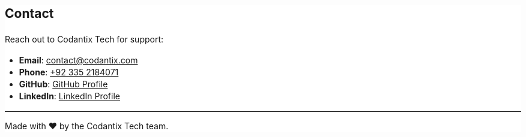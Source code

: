 ## Contact

Reach out to Codantix Tech for support:
- **Email**: [contact@codantix.com](mailto:contact@codantix.com)
- **Phone**: [+92 335 2184071](tel:+923352184071)
- **GitHub**: [GitHub Profile](https://github.com)
- **LinkedIn**: [LinkedIn Profile](https://linkedin.com)

---

Made with ❤️ by the Codantix Tech team.